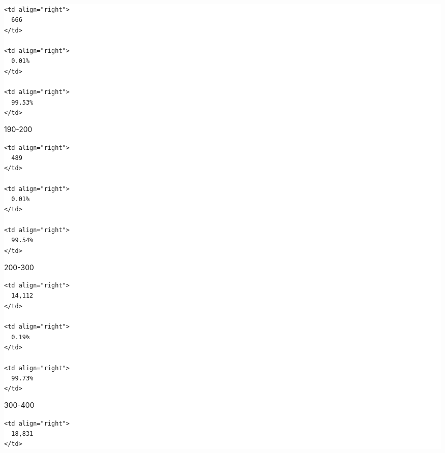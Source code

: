     <td align="right">
      666
    </td>
    
    <td align="right">
      0.01%
    </td>
    
    <td align="right">
      99.53%
    </td>
  </tr>
  
  <tr>
    <td height="18">
      190-200
    </td>
    
    <td align="right">
      489
    </td>
    
    <td align="right">
      0.01%
    </td>
    
    <td align="right">
      99.54%
    </td>
  </tr>
  
  <tr>
    <td height="18">
      200-300
    </td>
    
    <td align="right">
      14,112
    </td>
    
    <td align="right">
      0.19%
    </td>
    
    <td align="right">
      99.73%
    </td>
  </tr>
  
  <tr>
    <td height="18">
      300-400
    </td>
    
    <td align="right">
      18,831
    </td>
    